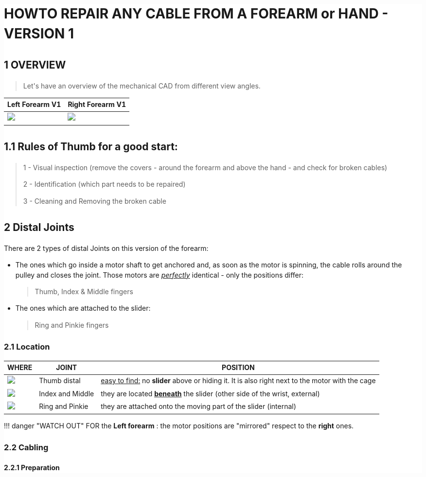 # HOWTO REPAIR ANY CABLE FROM A FOREARM or HAND - VERSION 1

## 1 OVERVIEW

> Let's have an overview of the mechanical CAD from different view angles.

| Left Forearm V1                                           | Right Forearm V1                                          |
| --------------------------------------------------------- | --------------------------------------------------------- |
| <img src ="../gif/lower_arm/L-4RM-V1.gif" height = 600px> | <img src ="../gif/lower_arm/R-4RM-V1.gif" height = 600px> |



## 1.1 Rules of Thumb for a good start:

> 1 - Visual inspection (remove the covers - around the forearm and above the hand - and check for broken cables)
>
> 2 - Identification (which part needs to be repaired)
>
> 3 - Cleaning and Removing the broken cable



## 2 Distal Joints

There are 2 types of distal Joints on this version of the forearm:

* The ones which go inside a motor shaft to get anchored and, as soon as the motor is spinning, the cable rolls around the pulley and closes the joint. Those motors are <u>*perfectly*</u> identical - only the positions differ:

  > Thumb, Index & Middle fingers

* The ones which are attached to the slider:

  > Ring and Pinkie fingers

### 2.1 Location

| WHERE  | JOINT   | POSITION       |
| ------------ | ---------- | --------------------------- |
| <img src ="../img/lowerArm/V1-distal-thumb.png" width=500> | Thumb distal     | <u>easy to find:</u> no **slider** above or hiding it. It is also right next to the motor with the cage |
| <img src ="../img/lowerArm/index_middle_V1.png" width=500> | Index and Middle | they are located **<u>beneath</u>** the slider  (other side of the wrist, external) |
| <img src ="../img/lowerArm/R&P_V1.png" width=600> | Ring and Pinkie   | they are attached onto the moving part of the slider (internal) |

!!! danger "WATCH OUT"
    FOR the **Left forearm** : the motor positions are "mirrored" respect to the **right** ones.

### 2.2 Cabling

#### 2.2.1 Preparation
